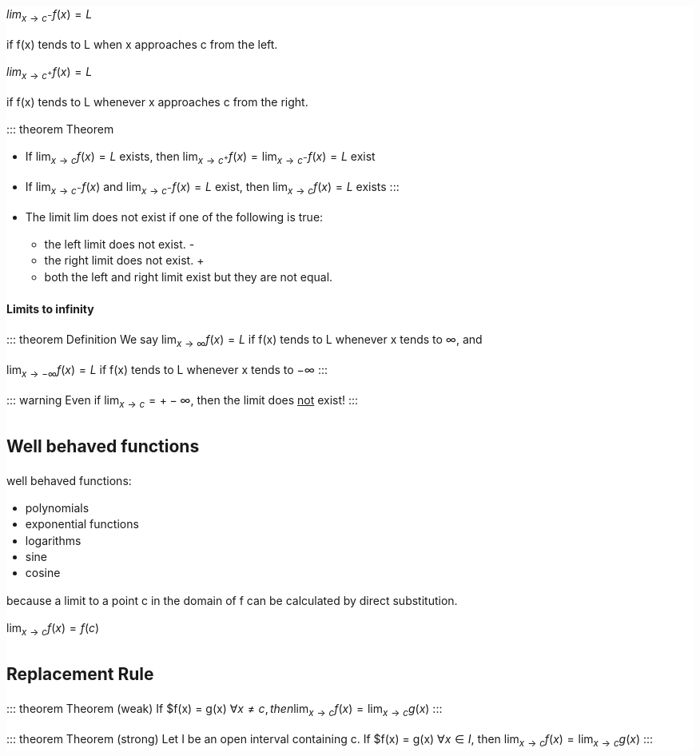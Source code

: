 $lim_{x \to c^-} f(x) = L$

if f(x) tends to L when x approaches c from the left.

$lim_{x \to c^+} f(x) = L$

if f(x) tends to L whenever x approaches c from the right.

::: theorem Theorem
+ $\text{If }\lim_{x \to c} f(x) = L \text{ exists,  then } \lim_{x \to c^+} f(x) = \lim_{x \to c^-} f(x) = L \text{ exist}$
+ $\text{If }\lim_{x \to c^-} f(x) \text{ and } \lim_{x \to c^-} f(x) = L \text{ exist, then } \lim_{x \to c} f(x) = L \text{ exists}$
:::

+ The limit lim does not exist if one of the following is true:
    + the left limit does not exist. -
    + the right limit does not exist. +
    + both the left and right limit exist but they are not equal.

#### Limits to infinity

::: theorem Definition
We say $\lim_{x \to \infty} f(x) = L$
if f(x) tends to L whenever x tends to $\infty$, and 

$\lim_{x \to -\infty} f(x) = L$
if f(x) tends to L whenever x tends to $-\infty$
:::

::: warning
Even if $\lim_{x \to c} = +-\infty$, then the limit does <ins>not</ins> exist!
:::


## Well behaved functions

well behaved functions:
+ polynomials
+ exponential functions
+ logarithms
+ sine
+ cosine

because a limit to a point c in the domain of f can be calculated by direct substitution.

$\lim_{x \to c} f(x) = f(c)$

## Replacement Rule

::: theorem Theorem (weak)
If $f(x) = g(x) $\forall x \neq c, then \lim_{x \to c} f(x) = \lim_{x \to c} g(x)$
:::

::: theorem Theorem (strong)
Let I be an open interval containing c. If $f(x) = g(x) $\forall x \in I$,
then $\lim_{x \to c} f(x) = \lim_{x \to c} g(x)$
:::
